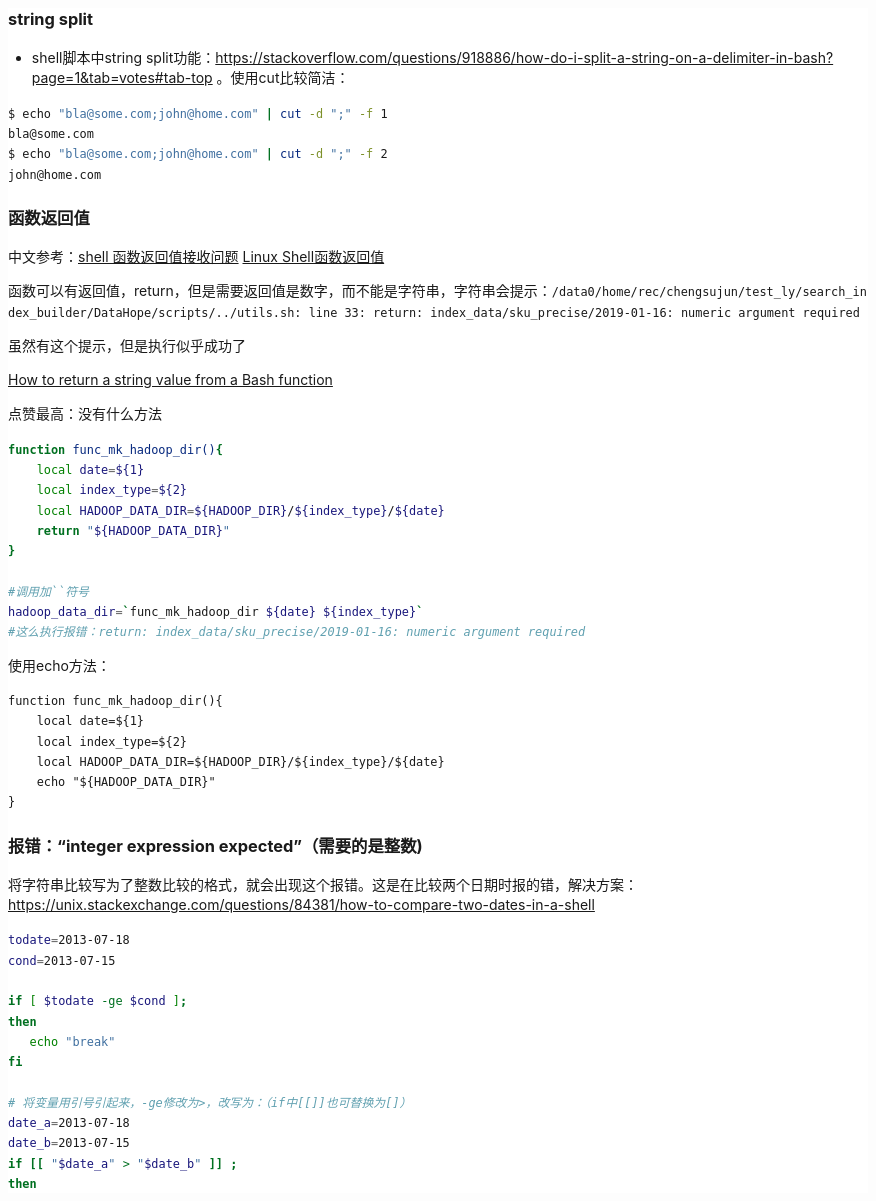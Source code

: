 ### string split
- shell脚本中string split功能：<https://stackoverflow.com/questions/918886/how-do-i-split-a-string-on-a-delimiter-in-bash?page=1&tab=votes#tab-top> 。使用cut比较简洁：

```bash
$ echo "bla@some.com;john@home.com" | cut -d ";" -f 1
bla@some.com
$ echo "bla@some.com;john@home.com" | cut -d ";" -f 2
john@home.com
```

### 函数返回值
中文参考：[shell 函数返回值接收问题](https://blog.csdn.net/mdx20072419/article/details/9381339)
[Linux Shell函数返回值](https://blog.csdn.net/ithomer/article/details/7954577)

函数可以有返回值，return，但是需要返回值是数字，而不能是字符串，字符串会提示：`/data0/home/rec/chengsujun/test_ly/search_index_builder/DataHope/scripts/../utils.sh: line 33: return: index_data/sku_precise/2019-01-16: numeric argument required`

虽然有这个提示，但是执行似乎成功了

[How to return a string value from a Bash function](https://stackoverflow.com/questions/3236871/how-to-return-a-string-value-from-a-bash-function)

点赞最高：没有什么方法

```bash
function func_mk_hadoop_dir(){
    local date=${1}
    local index_type=${2}
    local HADOOP_DATA_DIR=${HADOOP_DIR}/${index_type}/${date}
    return "${HADOOP_DATA_DIR}"
}

#调用加``符号
hadoop_data_dir=`func_mk_hadoop_dir ${date} ${index_type}`
#这么执行报错：return: index_data/sku_precise/2019-01-16: numeric argument required
```

使用echo方法：
```
function func_mk_hadoop_dir(){
    local date=${1}
    local index_type=${2}
    local HADOOP_DATA_DIR=${HADOOP_DIR}/${index_type}/${date}
    echo "${HADOOP_DATA_DIR}"
}
```

### 报错：“integer expression expected”（需要的是整数)

将字符串比较写为了整数比较的格式，就会出现这个报错。这是在比较两个日期时报的错，解决方案： <https://unix.stackexchange.com/questions/84381/how-to-compare-two-dates-in-a-shell>

```bash
todate=2013-07-18
cond=2013-07-15

if [ $todate -ge $cond ];
then
   echo "break"
fi    

# 将变量用引号引起来，-ge修改为>，改写为：（if中[[]]也可替换为[]）
date_a=2013-07-18
date_b=2013-07-15
if [[ "$date_a" > "$date_b" ]] ;
then
```